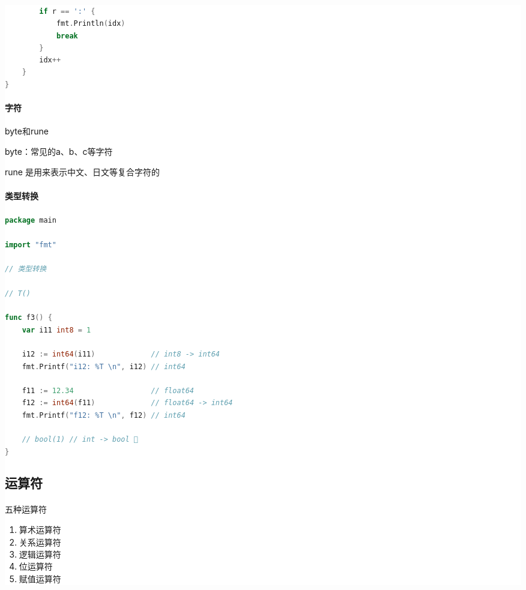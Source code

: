 ```go
		if r == ':' {
			fmt.Println(idx)
			break
		}
		idx++
	}
}

```

#### 字符

byte和rune

byte：常见的a、b、c等字符 

rune 是用来表示中文、日文等复合字符的



#### 类型转换

```go
package main

import "fmt"

// 类型转换

// T()

func f3() {
	var i11 int8 = 1

	i12 := int64(i11)             // int8 -> int64
	fmt.Printf("i12: %T \n", i12) // int64

	f11 := 12.34                  // float64
	f12 := int64(f11)             // float64 -> int64
	fmt.Printf("f12: %T \n", f12) // int64

	// bool(1) // int -> bool 🚫
}

```

## 运算符

五种运算符

1. 算术运算符
2. 关系运算符
3. 逻辑运算符
4. 位运算符
5. 赋值运算符
